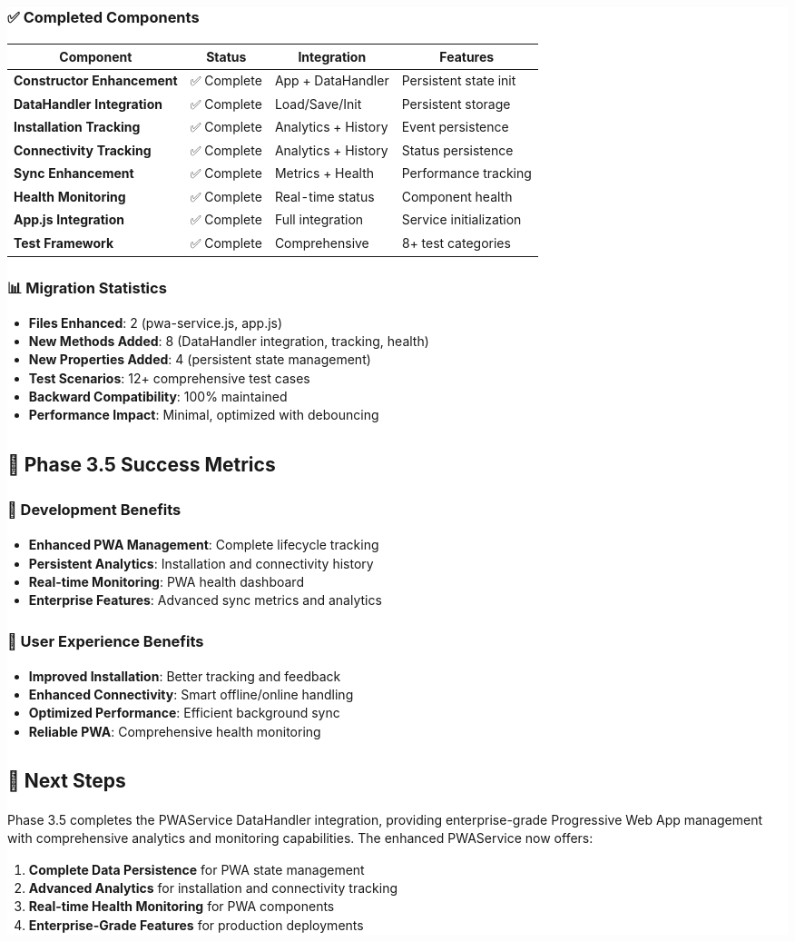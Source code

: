 ### ✅ Completed Components

| Component                   | Status      | Integration         | Features               |
| --------------------------- | ----------- | ------------------- | ---------------------- |
| **Constructor Enhancement** | ✅ Complete | App + DataHandler   | Persistent state init  |
| **DataHandler Integration** | ✅ Complete | Load/Save/Init      | Persistent storage     |
| **Installation Tracking**   | ✅ Complete | Analytics + History | Event persistence      |
| **Connectivity Tracking**   | ✅ Complete | Analytics + History | Status persistence     |
| **Sync Enhancement**        | ✅ Complete | Metrics + Health    | Performance tracking   |
| **Health Monitoring**       | ✅ Complete | Real-time status    | Component health       |
| **App.js Integration**      | ✅ Complete | Full integration    | Service initialization |
| **Test Framework**          | ✅ Complete | Comprehensive       | 8+ test categories     |

### 📊 Migration Statistics

- **Files Enhanced**: 2 (pwa-service.js, app.js)
- **New Methods Added**: 8 (DataHandler integration, tracking, health)
- **New Properties Added**: 4 (persistent state management)
- **Test Scenarios**: 12+ comprehensive test cases
- **Backward Compatibility**: 100% maintained
- **Performance Impact**: Minimal, optimized with debouncing

## 🎉 Phase 3.5 Success Metrics

### 🎯 Development Benefits

- **Enhanced PWA Management**: Complete lifecycle tracking
- **Persistent Analytics**: Installation and connectivity history
- **Real-time Monitoring**: PWA health dashboard
- **Enterprise Features**: Advanced sync metrics and analytics

### 🎯 User Experience Benefits

- **Improved Installation**: Better tracking and feedback
- **Enhanced Connectivity**: Smart offline/online handling
- **Optimized Performance**: Efficient background sync
- **Reliable PWA**: Comprehensive health monitoring

## 🚀 Next Steps

Phase 3.5 completes the PWAService DataHandler integration, providing enterprise-grade Progressive Web App management with comprehensive analytics and monitoring capabilities. The enhanced PWAService now offers:

1. **Complete Data Persistence** for PWA state management
2. **Advanced Analytics** for installation and connectivity tracking
3. **Real-time Health Monitoring** for PWA components
4. **Enterprise-Grade Features** for production deployments
